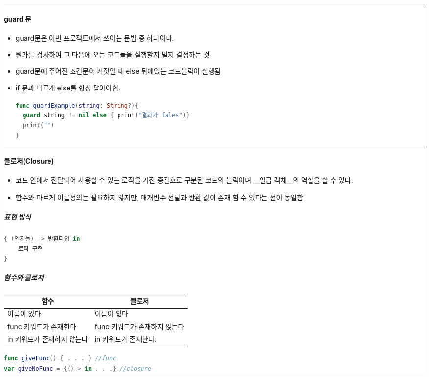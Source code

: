 

-----



#### guard 문

- guard문은 이번 프로젝트에서 쓰이는 문법 중 하나이다.

- 뭔가를 검사하여 그 다음에 오는 코드들을 실행할지 말지 결정하는 것

- guard문에 주어진 조건문이 거짓일 때 else 뒤에있는 코드블럭이 실행됨

- if 문과 다르게 else를 항상 달아야함.

  ```swift
  func guardExample(string: String?){
  	guard string != nil else { print("결과가 fales")}
  	print("")
  }
  ```



----



#### 클로저(Closure)

- 코드 안에서 전달되어 사용할 수 있는 로직을 가진 중괄호로 구분된 코드의 블럭이며 __일급 객체__의 역할을 할 수 있다.

- 함수와 다르게 이름정의는 필요하지 않지만, 매개변수 전달과 반환 값이 존재 할 수 있다는 점이 동일함

  

##### 표현 방식

```swift
{ (인자들) -> 반환타입 in 
	로직 구현
}
```



##### 함수와 클로저

| 함수                        | 클로저                        |
| --------------------------- | ----------------------------- |
| 이름이 있다                 | 이름이 없다                   |
| func 키워드가 존재한다      | func 키워드가 존재하지 않는다 |
| in 키워드가 존재하지 않는다 | in 키워드가 존재한다.         |

```swift
func giveFunc() { . . . } //func
var giveNoFunc = {()-> in . . .} //closure
```


